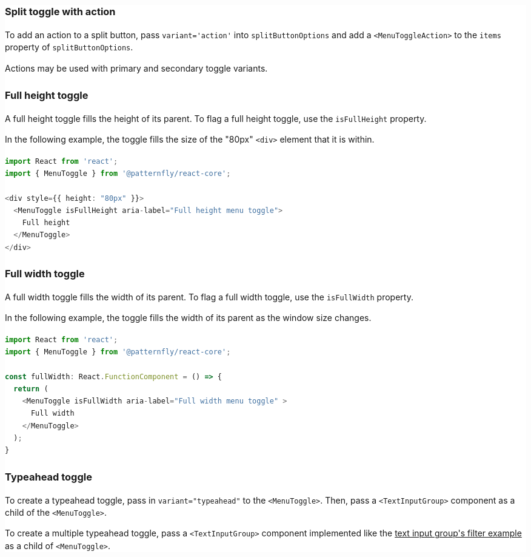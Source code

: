 ### Split toggle with action

To add an action to a split button, pass `variant='action'` into `splitButtonOptions` and add a `<MenuToggleAction>` to the `items` property of `splitButtonOptions`.

Actions may be used with primary and secondary toggle variants.

```ts file='MenuToggleSplitButtonAction.tsx'

```

### Full height toggle

A full height toggle fills the height of its parent. To flag a full height toggle, use the `isFullHeight` property.

In the following example, the toggle fills the size of the "80px" `<div>` element that it is within.

```ts
import React from 'react';
import { MenuToggle } from '@patternfly/react-core';

<div style={{ height: "80px" }}>
  <MenuToggle isFullHeight aria-label="Full height menu toggle">
    Full height
  </MenuToggle>
</div>
```

### Full width toggle

A full width toggle fills the width of its parent. To flag a full width toggle, use the `isFullWidth` property.

In the following example, the toggle fills the width of its parent as the window size changes.

```ts
import React from 'react';
import { MenuToggle } from '@patternfly/react-core';

const fullWidth: React.FunctionComponent = () => {
  return (
    <MenuToggle isFullWidth aria-label="Full width menu toggle" >
      Full width
    </MenuToggle>
  );
}
```

### Typeahead toggle

To create a typeahead toggle, pass in `variant="typeahead"` to the `<MenuToggle>`. Then, pass a `<TextInputGroup>` component as a child of the `<MenuToggle>`.

To create a multiple typeahead toggle, pass a `<TextInputGroup>` component implemented like the [text input group's filter example](/components/text-input-group#filters) as a child of `<MenuToggle>`.
